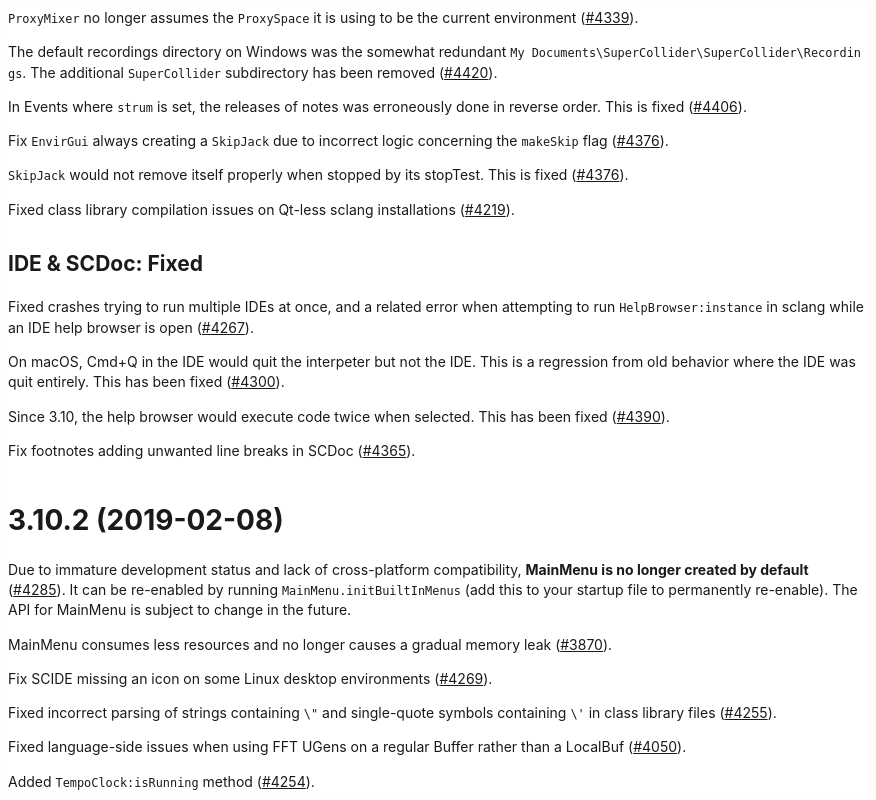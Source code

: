 `ProxyMixer` no longer assumes the `ProxySpace` it is using to be the current environment ([#4339](https://github.com/supercollider/supercollider/pull/4339)).

The default recordings directory on Windows was the somewhat redundant `My Documents\SuperCollider\SuperCollider\Recordings`. The additional `SuperCollider` subdirectory has been removed ([#4420](https://github.com/supercollider/supercollider/pull/4420)).

In Events where `strum` is set, the releases of notes was erroneously done in reverse order. This is fixed ([#4406](https://github.com/supercollider/supercollider/pull/4406)).

Fix `EnvirGui` always creating a `SkipJack` due to incorrect logic concerning the `makeSkip` flag ([#4376](https://github.com/supercollider/supercollider/pull/4376)).

`SkipJack` would not remove itself properly when stopped by its stopTest. This is fixed ([#4376](https://github.com/supercollider/supercollider/pull/4376)).

Fixed class library compilation issues on Qt-less sclang installations ([#4219](https://github.com/supercollider/supercollider/pull/4219)).

IDE & SCDoc: Fixed
-----

Fixed crashes trying to run multiple IDEs at once, and a related error when attempting to run `HelpBrowser:instance` in sclang while an IDE help browser is open ([#4267](https://github.com/supercollider/supercollider/pull/4267)).

On macOS, Cmd+Q in the IDE would quit the interpeter but not the IDE. This is a regression from old behavior where the IDE was quit entirely. This has been fixed ([#4300](https://github.com/supercollider/supercollider/issues/4300)).

Since 3.10, the help browser would execute code twice when selected. This has been fixed ([#4390](https://github.com/supercollider/supercollider/pull/4390)).

Fix footnotes adding unwanted line breaks in SCDoc ([#4365](https://github.com/supercollider/supercollider/pull/4365)).


3.10.2 (2019-02-08)
===================

Due to immature development status and lack of cross-platform compatibility, **MainMenu is no longer created by default** ([#4285](https://github.com/supercollider/supercollider/pull/4285)). It can be re-enabled by running `MainMenu.initBuiltInMenus` (add this to your startup file to permanently re-enable). The API for MainMenu is subject to change in the future.

MainMenu consumes less resources and no longer causes a gradual memory leak ([#3870](https://github.com/supercollider/supercollider/pull/3870)).

Fix SCIDE missing an icon on some Linux desktop environments ([#4269](https://github.com/supercollider/supercollider/pull/4269)).

Fixed incorrect parsing of strings containing `\"` and single-quote symbols containing `\'` in class library files ([#4255](https://github.com/supercollider/supercollider/pull/4255)).

Fixed language-side issues when using FFT UGens on a regular Buffer rather than a LocalBuf ([#4050](https://github.com/supercollider/supercollider/pull/4050)).

Added `TempoClock:isRunning` method ([#4254](https://github.com/supercollider/supercollider/pull/4254)).
